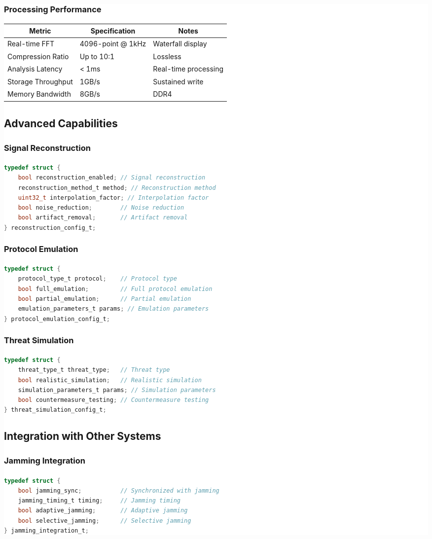 ### Processing Performance
| Metric | Specification | Notes |
|--------|---------------|-------|
| Real-time FFT | 4096-point @ 1kHz | Waterfall display |
| Compression Ratio | Up to 10:1 | Lossless |
| Analysis Latency | < 1ms | Real-time processing |
| Storage Throughput | 1GB/s | Sustained write |
| Memory Bandwidth | 8GB/s | DDR4 |

## Advanced Capabilities

### Signal Reconstruction
```c
typedef struct {
    bool reconstruction_enabled; // Signal reconstruction
    reconstruction_method_t method; // Reconstruction method
    uint32_t interpolation_factor; // Interpolation factor
    bool noise_reduction;        // Noise reduction
    bool artifact_removal;       // Artifact removal
} reconstruction_config_t;
```

### Protocol Emulation
```c
typedef struct {
    protocol_type_t protocol;    // Protocol type
    bool full_emulation;         // Full protocol emulation
    bool partial_emulation;      // Partial emulation
    emulation_parameters_t params; // Emulation parameters
} protocol_emulation_config_t;
```

### Threat Simulation
```c
typedef struct {
    threat_type_t threat_type;   // Threat type
    bool realistic_simulation;   // Realistic simulation
    simulation_parameters_t params; // Simulation parameters
    bool countermeasure_testing; // Countermeasure testing
} threat_simulation_config_t;
```

## Integration with Other Systems

### Jamming Integration
```c
typedef struct {
    bool jamming_sync;           // Synchronized with jamming
    jamming_timing_t timing;     // Jamming timing
    bool adaptive_jamming;       // Adaptive jamming
    bool selective_jamming;      // Selective jamming
} jamming_integration_t;
```
